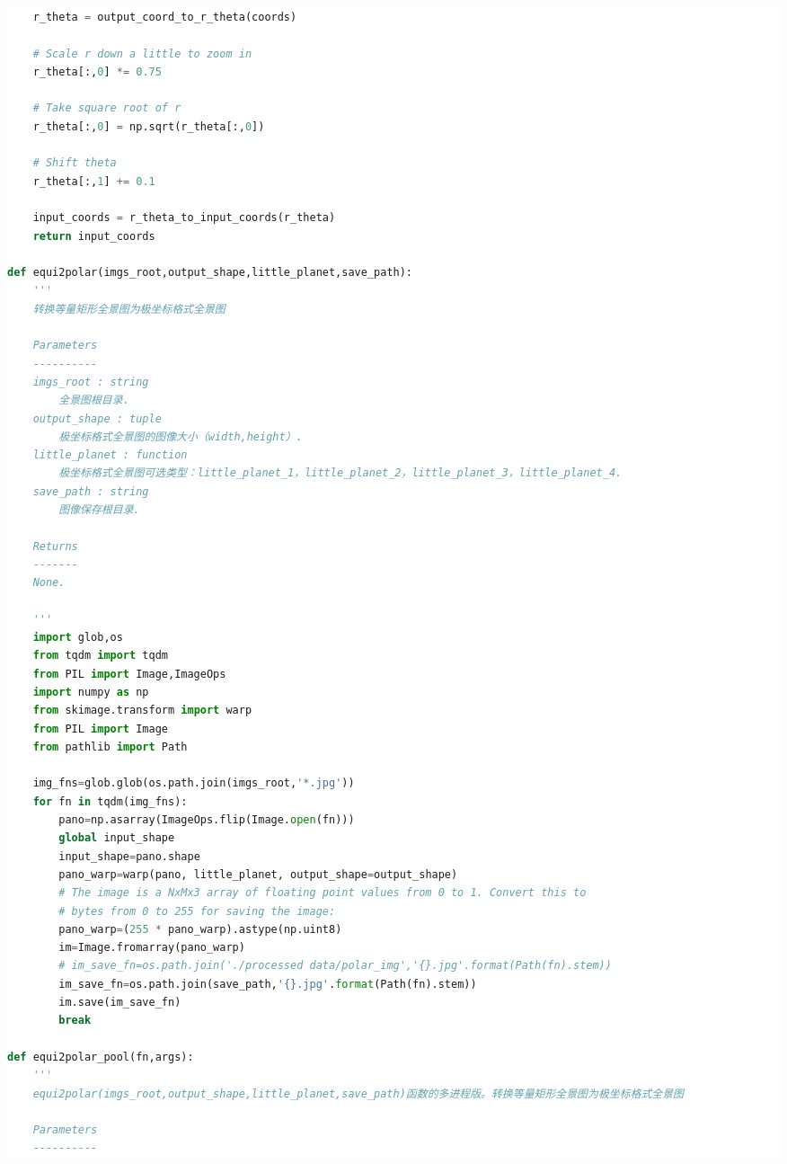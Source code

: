 ```python
    r_theta = output_coord_to_r_theta(coords)
    
    # Scale r down a little to zoom in
    r_theta[:,0] *= 0.75
    
    # Take square root of r
    r_theta[:,0] = np.sqrt(r_theta[:,0])
    
    # Shift theta
    r_theta[:,1] += 0.1
    
    input_coords = r_theta_to_input_coords(r_theta)
    return input_coords

def equi2polar(imgs_root,output_shape,little_planet,save_path):
    '''
    转换等量矩形全景图为极坐标格式全景图

    Parameters
    ----------
    imgs_root : string
        全景图根目录.
    output_shape : tuple
        极坐标格式全景图的图像大小（width,height）.
    little_planet : function
        极坐标格式全景图可选类型：little_planet_1，little_planet_2，little_planet_3，little_planet_4.
    save_path : string
        图像保存根目录.

    Returns
    -------
    None.

    '''
    import glob,os 
    from tqdm import tqdm
    from PIL import Image,ImageOps
    import numpy as np
    from skimage.transform import warp
    from PIL import Image
    from pathlib import Path
    
    img_fns=glob.glob(os.path.join(imgs_root,'*.jpg'))
    for fn in tqdm(img_fns):        
        pano=np.asarray(ImageOps.flip(Image.open(fn)))
        global input_shape
        input_shape=pano.shape      
        pano_warp=warp(pano, little_planet, output_shape=output_shape)
        # The image is a NxMx3 array of floating point values from 0 to 1. Convert this to
        # bytes from 0 to 255 for saving the image:
        pano_warp=(255 * pano_warp).astype(np.uint8)       
        im=Image.fromarray(pano_warp)
        # im_save_fn=os.path.join('./processed data/polar_img','{}.jpg'.format(Path(fn).stem))
        im_save_fn=os.path.join(save_path,'{}.jpg'.format(Path(fn).stem))
        im.save(im_save_fn)     
        break  

def equi2polar_pool(fn,args): 
    '''
    equi2polar(imgs_root,output_shape,little_planet,save_path)函数的多进程版。转换等量矩形全景图为极坐标格式全景图

    Parameters
    ----------
```